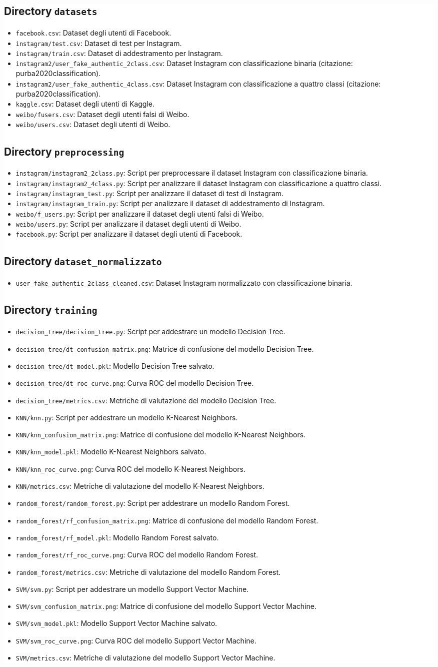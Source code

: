 ## Directory `datasets`

- `facebook.csv`: Dataset degli utenti di Facebook.
- `instagram/test.csv`: Dataset di test per Instagram.
- `instagram/train.csv`: Dataset di addestramento per Instagram.
- `instagram2/user_fake_authentic_2class.csv`: Dataset Instagram con classificazione binaria (citazione: purba2020classification).
- `instagram2/user_fake_authentic_4class.csv`: Dataset Instagram con classificazione a quattro classi (citazione: purba2020classification).
- `kaggle.csv`: Dataset degli utenti di Kaggle.
- `weibo/fusers.csv`: Dataset degli utenti falsi di Weibo.
- `weibo/users.csv`: Dataset degli utenti di Weibo.

## Directory `preprocessing`

- `instagram/instagram2_2class.py`: Script per preprocessare il dataset Instagram con classificazione binaria.
- `instagram/instagram2_4class.py`: Script per analizzare il dataset Instagram con classificazione a quattro classi.
- `instagram/instagram_test.py`: Script per analizzare il dataset di test di Instagram.
- `instagram/instagram_train.py`: Script per analizzare il dataset di addestramento di Instagram.
- `weibo/f_users.py`: Script per analizzare il dataset degli utenti falsi di Weibo.
- `weibo/users.py`: Script per analizzare il dataset degli utenti di Weibo.
- `facebook.py`: Script per analizzare il dataset degli utenti di Facebook.

## Directory `dataset_normalizzato`

- `user_fake_authentic_2class_cleaned.csv`: Dataset Instagram normalizzato con classificazione binaria.

## Directory `training`

- `decision_tree/decision_tree.py`: Script per addestrare un modello Decision Tree.
- `decision_tree/dt_confusion_matrix.png`: Matrice di confusione del modello Decision Tree.
- `decision_tree/dt_model.pkl`: Modello Decision Tree salvato.
- `decision_tree/dt_roc_curve.png`: Curva ROC del modello Decision Tree.
- `decision_tree/metrics.csv`: Metriche di valutazione del modello Decision Tree.

- `KNN/knn.py`: Script per addestrare un modello K-Nearest Neighbors.
- `KNN/knn_confusion_matrix.png`: Matrice di confusione del modello K-Nearest Neighbors.
- `KNN/knn_model.pkl`: Modello K-Nearest Neighbors salvato.
- `KNN/knn_roc_curve.png`: Curva ROC del modello K-Nearest Neighbors.
- `KNN/metrics.csv`: Metriche di valutazione del modello K-Nearest Neighbors.

- `random_forest/random_forest.py`: Script per addestrare un modello Random Forest.
- `random_forest/rf_confusion_matrix.png`: Matrice di confusione del modello Random Forest.
- `random_forest/rf_model.pkl`: Modello Random Forest salvato.
- `random_forest/rf_roc_curve.png`: Curva ROC del modello Random Forest.
- `random_forest/metrics.csv`: Metriche di valutazione del modello Random Forest.

- `SVM/svm.py`: Script per addestrare un modello Support Vector Machine.
- `SVM/svm_confusion_matrix.png`: Matrice di confusione del modello Support Vector Machine.
- `SVM/svm_model.pkl`: Modello Support Vector Machine salvato.
- `SVM/svm_roc_curve.png`: Curva ROC del modello Support Vector Machine.
- `SVM/metrics.csv`: Metriche di valutazione del modello Support Vector Machine.
